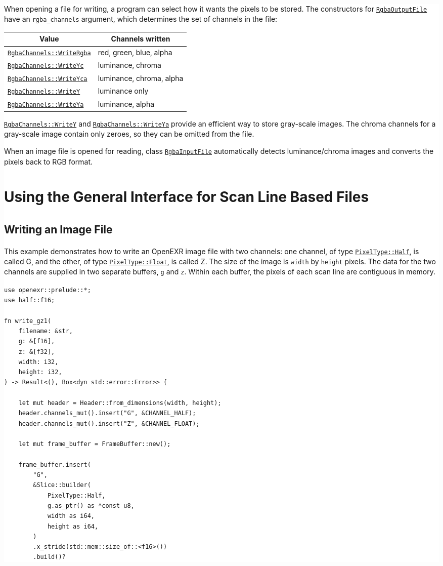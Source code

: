 When opening a file for writing, a program can select how it wants the
pixels to be stored. The constructors for [`RgbaOutputFile`] have an
`rgba_channels` argument, which determines the set of channels in the
file:

|    Value                    | Channels written          |
|-----------------------------|---------------------------|
| [`RgbaChannels::WriteRgba`] |  red, green, blue, alpha  |
| [`RgbaChannels::WriteYc`]   |  luminance, chroma        |
| [`RgbaChannels::WriteYca`]  |  luminance, chroma, alpha |
| [`RgbaChannels::WriteY`]    |  luminance only           |
| [`RgbaChannels::WriteYa`]   |  luminance, alpha         |

[`RgbaChannels::WriteRgba`]: crate::rgba::rgba::RgbaChannels::WriteRgba
[`RgbaChannels::WriteYc`]: crate::rgba::rgba::RgbaChannels::Yc
[`RgbaChannels::WriteYca`]: crate::rgba::rgba::RgbaChannels::Yca
[`RgbaChannels::WriteY`]: crate::rgba::rgba::RgbaChannels::Y
[`RgbaChannels::WriteYa`]: crate::rgba::rgba::RgbaChannels::Ya

[`RgbaChannels::WriteY`] and [`RgbaChannels::WriteYa`] provide an efficient way to store gray-scale
images. The chroma channels for a gray-scale image contain only zeroes,
so they can be omitted from the file.

When an image file is opened for reading, class [`RgbaInputFile`]
automatically detects luminance/chroma images and converts the pixels
back to RGB format.

# Using the General Interface for Scan Line Based Files

## Writing an Image File

This example demonstrates how to write an OpenEXR image file with two
channels: one channel, of type [`PixelType::Half`], is called G, and the other, of
type [`PixelType::Float`], is called Z. The size of the image is `width` by `height`
pixels. The data for the two channels are supplied in two separate
buffers, `g` and `z`. Within each buffer, the pixels of each
scan line are contiguous in memory.

[`PixelType`]: crate::core::PixelType
[`PixelType::Half`]: crate::core::PixelType::Half
[`PixelType::Float`]: crate::core::PixelType::Float

```no_run
use openexr::prelude::*;
use half::f16;

fn write_gz1(
    filename: &str,
    g: &[f16],
    z: &[f32],
    width: i32,
    height: i32,
) -> Result<(), Box<dyn std::error::Error>> {

    let mut header = Header::from_dimensions(width, height);
    header.channels_mut().insert("G", &CHANNEL_HALF);
    header.channels_mut().insert("Z", &CHANNEL_FLOAT);

    let mut frame_buffer = FrameBuffer::new();

    frame_buffer.insert(
        "G",
        &Slice::builder(
            PixelType::Half,
            g.as_ptr() as *const u8,
            width as i64,
            height as i64,
        )
        .x_stride(std::mem::size_of::<f16>())
        .build()?
```

[`RgbaOutputFile`]: crate::rgba::rgba_file::RgbaOutputFile
[`Rgba`]: crate::rgba::rgba::Rgba
[`RgbaInputFile`]: crate::rgba::rgba_file::RgbaInputFile
[`FrameBuffer`]: crate::core::frame_buffer::FrameBuffer
[`Slice`]: crate::core::frame_buffer::Slice
[`SliceBuilder`]: crate::core::frame_buffer::SliceBuilder
[`OutputFile`]: crate::core::output_file::OutputFile
[`InputFile`]: crate::core::input_file::InputFile
[`ChannelList`]: crate::core::channel_list::ChannelList
[`TiledRgbaOutputFile`]: crate::tiled::tiled_rgba_file::TiledRgbaOutputFile;
[`TiledRgbaInputFile`]: crate::tiled::tiled_rgba_file::TiledRgbaInputFile
[`Envmap`]: crate::core::EnvMap